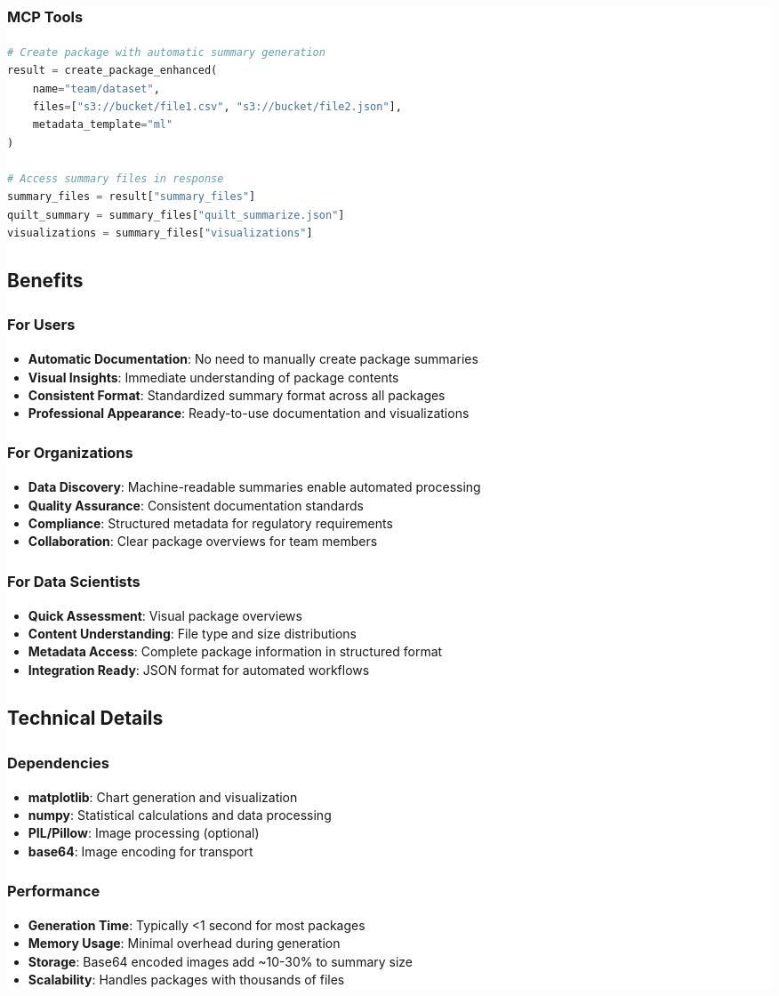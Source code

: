 
### MCP Tools

```python
# Create package with automatic summary generation
result = create_package_enhanced(
    name="team/dataset",
    files=["s3://bucket/file1.csv", "s3://bucket/file2.json"],
    metadata_template="ml"
)

# Access summary files in response
summary_files = result["summary_files"]
quilt_summary = summary_files["quilt_summarize.json"]
visualizations = summary_files["visualizations"]
```

## Benefits

### For Users
- **Automatic Documentation**: No need to manually create package summaries
- **Visual Insights**: Immediate understanding of package contents
- **Consistent Format**: Standardized summary format across all packages
- **Professional Appearance**: Ready-to-use documentation and visualizations

### For Organizations
- **Data Discovery**: Machine-readable summaries enable automated processing
- **Quality Assurance**: Consistent documentation standards
- **Compliance**: Structured metadata for regulatory requirements
- **Collaboration**: Clear package overviews for team members

### For Data Scientists
- **Quick Assessment**: Visual package overviews
- **Content Understanding**: File type and size distributions
- **Metadata Access**: Complete package information in structured format
- **Integration Ready**: JSON format for automated workflows

## Technical Details

### Dependencies
- **matplotlib**: Chart generation and visualization
- **numpy**: Statistical calculations and data processing
- **PIL/Pillow**: Image processing (optional)
- **base64**: Image encoding for transport

### Performance
- **Generation Time**: Typically <1 second for most packages
- **Memory Usage**: Minimal overhead during generation
- **Storage**: Base64 encoded images add ~10-30% to summary size
- **Scalability**: Handles packages with thousands of files

